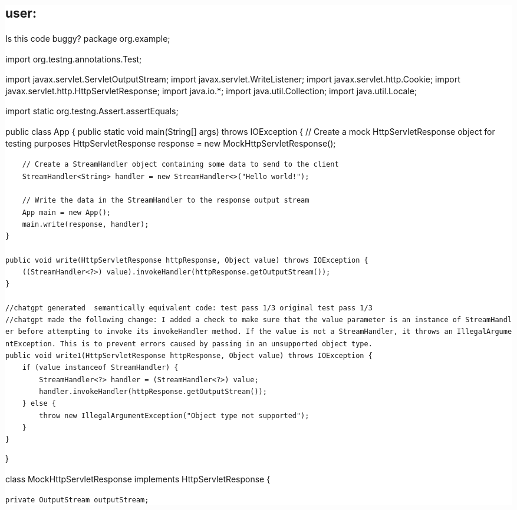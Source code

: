 

## user: 

Is this code buggy?
package org.example;

import org.testng.annotations.Test;

import javax.servlet.ServletOutputStream;
import javax.servlet.WriteListener;
import javax.servlet.http.Cookie;
import javax.servlet.http.HttpServletResponse;
import java.io.*;
import java.util.Collection;
import java.util.Locale;

import static org.testng.Assert.assertEquals;

public class App {
    public static void main(String[] args) throws IOException {
        // Create a mock HttpServletResponse object for testing purposes
        HttpServletResponse response = new MockHttpServletResponse();

        // Create a StreamHandler object containing some data to send to the client
        StreamHandler<String> handler = new StreamHandler<>("Hello world!");

        // Write the data in the StreamHandler to the response output stream
        App main = new App();
        main.write(response, handler);
    }

    public void write(HttpServletResponse httpResponse, Object value) throws IOException {
        ((StreamHandler<?>) value).invokeHandler(httpResponse.getOutputStream());
    }

    //chatgpt generated  semantically equivalent code: test pass 1/3 original test pass 1/3
    //chatgpt made the following change: I added a check to make sure that the value parameter is an instance of StreamHandler before attempting to invoke its invokeHandler method. If the value is not a StreamHandler, it throws an IllegalArgumentException. This is to prevent errors caused by passing in an unsupported object type.
    public void write1(HttpServletResponse httpResponse, Object value) throws IOException {
        if (value instanceof StreamHandler) {
            StreamHandler<?> handler = (StreamHandler<?>) value;
            handler.invokeHandler(httpResponse.getOutputStream());
        } else {
            throw new IllegalArgumentException("Object type not supported");
        }
    }


}

class MockHttpServletResponse implements HttpServletResponse {

    private OutputStream outputStream;
